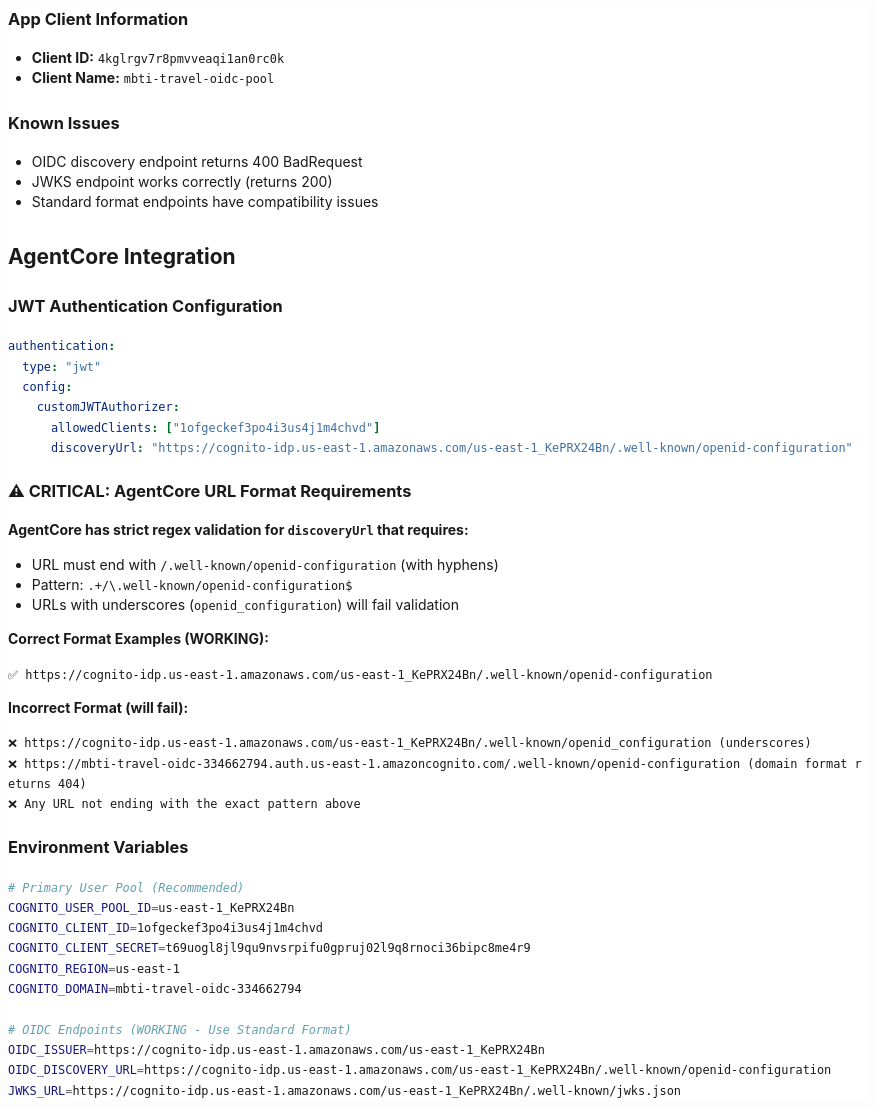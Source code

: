 ### App Client Information
- **Client ID:** `4kglrgv7r8pmvveaqi1an0rc0k`
- **Client Name:** `mbti-travel-oidc-pool`

### Known Issues
- OIDC discovery endpoint returns 400 BadRequest
- JWKS endpoint works correctly (returns 200)
- Standard format endpoints have compatibility issues

## AgentCore Integration

### JWT Authentication Configuration
```yaml
authentication:
  type: "jwt"
  config:
    customJWTAuthorizer:
      allowedClients: ["1ofgeckef3po4i3us4j1m4chvd"]
      discoveryUrl: "https://cognito-idp.us-east-1.amazonaws.com/us-east-1_KePRX24Bn/.well-known/openid-configuration"
```

### ⚠️ CRITICAL: AgentCore URL Format Requirements
**AgentCore has strict regex validation for `discoveryUrl` that requires:**
- URL must end with `/.well-known/openid-configuration` (with hyphens)
- Pattern: `.+/\.well-known/openid-configuration$`
- URLs with underscores (`openid_configuration`) will fail validation

**Correct Format Examples (WORKING):**
```
✅ https://cognito-idp.us-east-1.amazonaws.com/us-east-1_KePRX24Bn/.well-known/openid-configuration
```

**Incorrect Format (will fail):**
```
❌ https://cognito-idp.us-east-1.amazonaws.com/us-east-1_KePRX24Bn/.well-known/openid_configuration (underscores)
❌ https://mbti-travel-oidc-334662794.auth.us-east-1.amazoncognito.com/.well-known/openid-configuration (domain format returns 404)
❌ Any URL not ending with the exact pattern above
```

### Environment Variables
```bash
# Primary User Pool (Recommended)
COGNITO_USER_POOL_ID=us-east-1_KePRX24Bn
COGNITO_CLIENT_ID=1ofgeckef3po4i3us4j1m4chvd
COGNITO_CLIENT_SECRET=t69uogl8jl9qu9nvsrpifu0gpruj02l9q8rnoci36bipc8me4r9
COGNITO_REGION=us-east-1
COGNITO_DOMAIN=mbti-travel-oidc-334662794

# OIDC Endpoints (WORKING - Use Standard Format)
OIDC_ISSUER=https://cognito-idp.us-east-1.amazonaws.com/us-east-1_KePRX24Bn
OIDC_DISCOVERY_URL=https://cognito-idp.us-east-1.amazonaws.com/us-east-1_KePRX24Bn/.well-known/openid-configuration
JWKS_URL=https://cognito-idp.us-east-1.amazonaws.com/us-east-1_KePRX24Bn/.well-known/jwks.json
```
